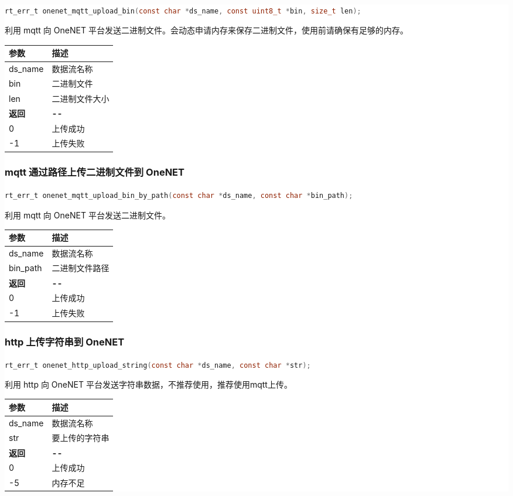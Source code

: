 ```c
rt_err_t onenet_mqtt_upload_bin(const char *ds_name, const uint8_t *bin, size_t len);
```

利用 mqtt 向 OneNET 平台发送二进制文件。会动态申请内存来保存二进制文件，使用前请确保有足够的内存。

| **参数**   | **描述**     |
| :-----   	| :-----  	  |
|ds_name    | 数据流名称    |
|bin		| 二进制文件	   |
|len		| 二进制文件大小 |
| **返回**  | **--**  |
|0       	| 上传成功      |
|-1      	| 上传失败      |

### mqtt 通过路径上传二进制文件到 OneNET

```c
rt_err_t onenet_mqtt_upload_bin_by_path(const char *ds_name, const char *bin_path);
```

利用 mqtt 向 OneNET 平台发送二进制文件。

| **参数**   | **描述**     |
| :-----   	| :-----  	  |
|ds_name    | 数据流名称    |
|bin_path   | 二进制文件路径 |
| **返回**  | **--**  |
|0       	| 上传成功      |
|-1      	| 上传失败      |

### http 上传字符串到 OneNET

```c
rt_err_t onenet_http_upload_string(const char *ds_name, const char *str);
```

利用 http 向 OneNET 平台发送字符串数据，不推荐使用，推荐使用mqtt上传。

| **参数**   | **描述**    	  |
| :-----   	| :-----      	|
|ds_name    | 数据流名称   	 |
|str        | 要上传的字符串   |
| **返回**  | **--**  |
|0       	| 上传成功 		  |
|-5      	| 内存不足	 	  |
